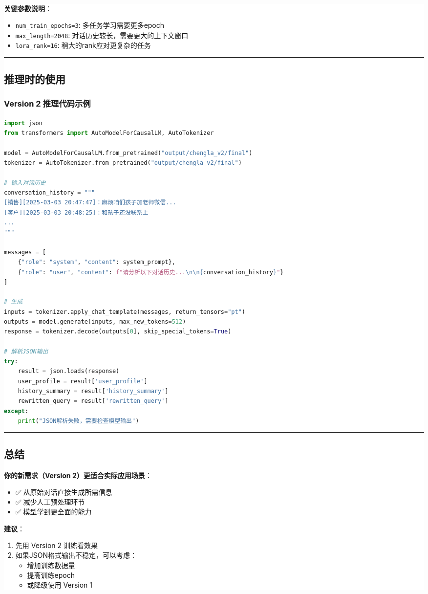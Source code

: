 **关键参数说明**：
- `num_train_epochs=3`: 多任务学习需要更多epoch
- `max_length=2048`: 对话历史较长，需要更大的上下文窗口
- `lora_rank=16`: 稍大的rank应对更复杂的任务


---

## 推理时的使用

### Version 2 推理代码示例

```python
import json
from transformers import AutoModelForCausalLM, AutoTokenizer

model = AutoModelForCausalLM.from_pretrained("output/chengla_v2/final")
tokenizer = AutoTokenizer.from_pretrained("output/chengla_v2/final")

# 输入对话历史
conversation_history = """
[销售][2025-03-03 20:47:47]：麻烦咱们孩子加老师微信...
[客户][2025-03-03 20:48:25]：和孩子还没联系上
...
"""

messages = [
    {"role": "system", "content": system_prompt},
    {"role": "user", "content": f"请分析以下对话历史...\n\n{conversation_history}"}
]

# 生成
inputs = tokenizer.apply_chat_template(messages, return_tensors="pt")
outputs = model.generate(inputs, max_new_tokens=512)
response = tokenizer.decode(outputs[0], skip_special_tokens=True)

# 解析JSON输出
try:
    result = json.loads(response)
    user_profile = result['user_profile']
    history_summary = result['history_summary']
    rewritten_query = result['rewritten_query']
except:
    print("JSON解析失败，需要检查模型输出")
```


---

## 总结

**你的新需求（Version 2）更适合实际应用场景**：
- ✅ 从原始对话直接生成所需信息
- ✅ 减少人工预处理环节
- ✅ 模型学到更全面的能力

**建议**：
1. 先用 Version 2 训练看效果
2. 如果JSON格式输出不稳定，可以考虑：
   - 增加训练数据量
   - 提高训练epoch
   - 或降级使用 Version 1


